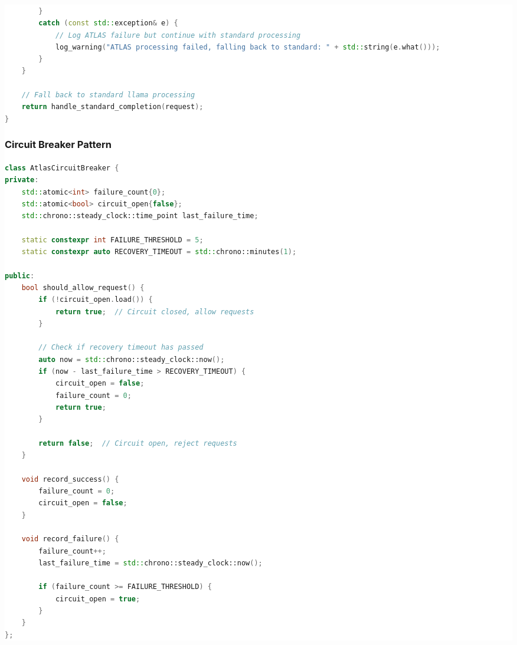 ```cpp
        }
        catch (const std::exception& e) {
            // Log ATLAS failure but continue with standard processing
            log_warning("ATLAS processing failed, falling back to standard: " + std::string(e.what()));
        }
    }
    
    // Fall back to standard llama processing
    return handle_standard_completion(request);
}
```

### Circuit Breaker Pattern
```cpp
class AtlasCircuitBreaker {
private:
    std::atomic<int> failure_count{0};
    std::atomic<bool> circuit_open{false};
    std::chrono::steady_clock::time_point last_failure_time;
    
    static constexpr int FAILURE_THRESHOLD = 5;
    static constexpr auto RECOVERY_TIMEOUT = std::chrono::minutes(1);
    
public:
    bool should_allow_request() {
        if (!circuit_open.load()) {
            return true;  // Circuit closed, allow requests
        }
        
        // Check if recovery timeout has passed
        auto now = std::chrono::steady_clock::now();
        if (now - last_failure_time > RECOVERY_TIMEOUT) {
            circuit_open = false;
            failure_count = 0;
            return true;
        }
        
        return false;  // Circuit open, reject requests
    }
    
    void record_success() {
        failure_count = 0;
        circuit_open = false;
    }
    
    void record_failure() {
        failure_count++;
        last_failure_time = std::chrono::steady_clock::now();
        
        if (failure_count >= FAILURE_THRESHOLD) {
            circuit_open = true;
        }
    }
};
```
